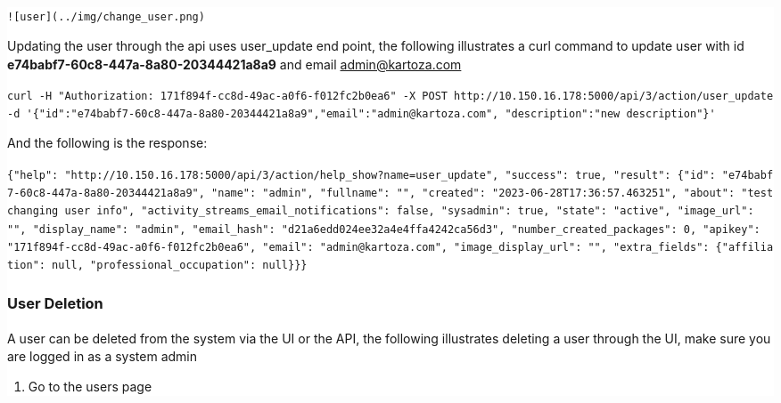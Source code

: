     ![user](../img/change_user.png)

Updating the user through the api uses user_update end point, the following illustrates a curl command to update user 
with id **e74babf7-60c8-447a-8a80-20344421a8a9** and email admin@kartoza.com
```
curl -H "Authorization: 171f894f-cc8d-49ac-a0f6-f012fc2b0ea6" -X POST http://10.150.16.178:5000/api/3/action/user_update -d '{"id":"e74babf7-60c8-447a-8a80-20344421a8a9","email":"admin@kartoza.com", "description":"new description"}'
```
And the following is the response:
```
{"help": "http://10.150.16.178:5000/api/3/action/help_show?name=user_update", "success": true, "result": {"id": "e74babf7-60c8-447a-8a80-20344421a8a9", "name": "admin", "fullname": "", "created": "2023-06-28T17:36:57.463251", "about": "test changing user info", "activity_streams_email_notifications": false, "sysadmin": true, "state": "active", "image_url": "", "display_name": "admin", "email_hash": "d21a6edd024ee32a4e4ffa4242ca56d3", "number_created_packages": 0, "apikey": "171f894f-cc8d-49ac-a0f6-f012fc2b0ea6", "email": "admin@kartoza.com", "image_display_url": "", "extra_fields": {"affiliation": null, "professional_occupation": null}}}
```

### User Deletion
A user can be deleted from the system via the UI or the API, the following illustrates deleting a user through the UI, 
make sure you are logged in as a system admin

1. Go to the users page